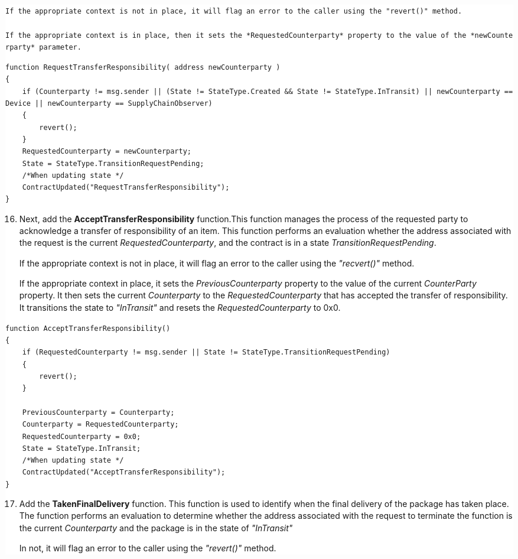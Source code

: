 	If the appropriate context is not in place, it will flag an error to the caller using the "revert()" method.
    
    If the appropriate context is in place, then it sets the *RequestedCounterparty* property to the value of the *newCounterparty* parameter.

```
function RequestTransferResponsibility( address newCounterparty )
{
    if (Counterparty != msg.sender || (State != StateType.Created && State != StateType.InTransit) || newCounterparty == Device || newCounterparty == SupplyChainObserver)
    {
        revert();
    }
    RequestedCounterparty = newCounterparty;
    State = StateType.TransitionRequestPending;
    /*When updating state */
    ContractUpdated("RequestTransferResponsibility");
}
```

16. Next, add the **AcceptTransferResponsibility** function.This function manages the process of the requested party to acknowledge a transfer of responsibility of an item. This function performs an evaluation whether the address associated with the request is the current *RequestedCounterparty*, and the contract is in a state *TransitionRequestPending*.

	If the appropriate context is not in place, it will flag an error to the caller using the *"recvert()"* method.
    
    If the appropriate context in place, it sets the *PreviousCounterparty* property to the value of the current *CounterParty* property. It then sets the current *Counterparty* to the *RequestedCounterparty* that has accepted the transfer of responsibility. It transitions the state to *"InTransit"* and resets the *RequestedCounterparty* to 0x0.
```
function AcceptTransferResponsibility()
{
    if (RequestedCounterparty != msg.sender || State != StateType.TransitionRequestPending)
    {
        revert();
    }

    PreviousCounterparty = Counterparty;
    Counterparty = RequestedCounterparty;
    RequestedCounterparty = 0x0;
    State = StateType.InTransit;
    /*When updating state */
    ContractUpdated("AcceptTransferResponsibility");
}
```
17. Add the **TakenFinalDelivery** function. This function is used to identify when the final delivery of the package has taken place. The function performs an evaluation to determine whether the address associated with the request to terminate the function is the current *Counterparty* and the package is in the state of *"InTransit"*

	In not, it will flag an error to the caller using the *"revert()"* method.
    